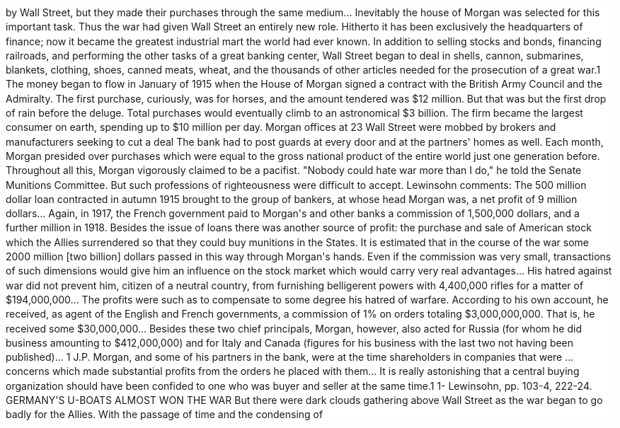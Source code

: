 by Wall Street, but they made their purchases through the same medium...
Inevitably the house of Morgan was selected for this important task.
Thus
the war had given Wall Street an entirely new role. Hitherto it has been
exclusively the headquarters of finance; now it became the greatest
industrial mart the world had ever known.
In addition to selling stocks and
bonds, financing railroads, and performing the other tasks of a great
banking center, Wall Street began to deal in shells, cannon, submarines,
blankets, clothing, shoes, canned meats, wheat, and the thousands of other
articles needed for the prosecution of a great war.1
The money began to flow in January of 1915 when the
House of Morgan signed a
contract with the British Army Council and the Admiralty.
The first
purchase, curiously, was for horses, and the amount tendered was $12
million. But that was but the first drop of rain before the deluge. Total
purchases would eventually climb to an astronomical $3 billion. The firm
became the largest consumer on earth, spending up to $10 million per day.
Morgan offices at 23 Wall Street were mobbed by brokers and manufacturers
seeking to cut a deal The bank had to post guards at every door and at the
partners' homes as well. Each month, Morgan presided over purchases which
were equal to the gross national product of the entire world just one
generation before.
Throughout all this, Morgan vigorously claimed to be a pacifist.
"Nobody
could hate war more than I do," he told the Senate Munitions Committee.
But
such professions of righteousness were difficult to accept.
Lewinsohn
comments:
The 500 million dollar loan contracted in autumn 1915 brought to the group
of bankers, at whose head Morgan was, a net profit of 9 million dollars...
Again, in 1917, the French government paid to Morgan's and other banks a
commission of 1,500,000 dollars, and a further million in 1918.
Besides the issue of loans there was another source of profit: the purchase
and sale of American stock which the Allies surrendered so that they could
buy munitions in the States.
It is estimated that in the course of the
war some 2000 million [two billion] dollars passed in this way through
Morgan's hands. Even if the commission was very small, transactions of
such dimensions would give him an influence on the stock market which
would carry very real advantages...
His hatred against war did not prevent him, citizen of a neutral country,
from furnishing belligerent powers with 4,400,000 rifles for a matter of
$194,000,000... The profits were such as to compensate to some degree his
hatred of warfare. According to his own account, he received, as agent of
the English and French governments, a commission of 1% on orders totaling
$3,000,000,000.
That is, he received some $30,000,000...
Besides these two chief principals, Morgan, however, also acted for
Russia (for whom he did business amounting to $412,000,000) and for
Italy and Canada (figures for his business with the last two not having
been published)...
1 J.P. Morgan, and some of his partners in the bank, were at the time
shareholders in companies that were ... concerns which made substantial
profits from the orders he placed with them... It is really astonishing
that a central buying organization should have been confided to one who was
buyer and seller at the same time.1
1- Lewinsohn, pp. 103-4, 222-24.
GERMANY'S U-BOATS ALMOST WON THE WAR
But there were dark clouds gathering above Wall Street as the war began to go
badly for the Allies.
With the passage of time and the condensing of